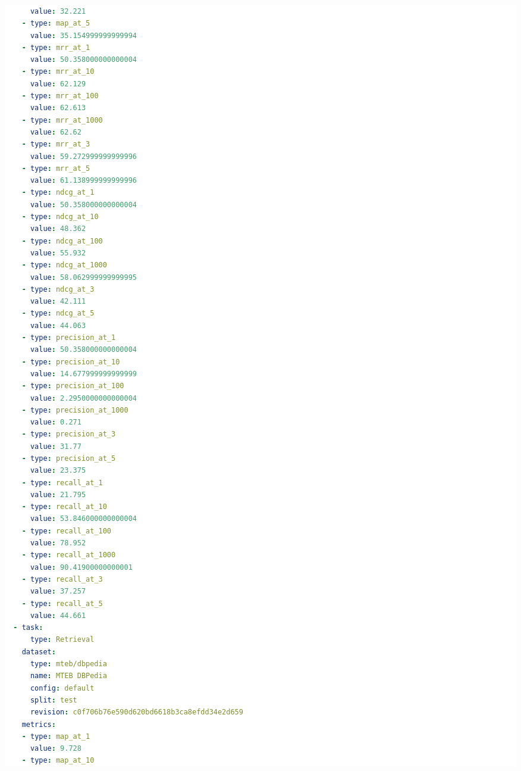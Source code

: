 ```yaml
      value: 32.221
    - type: map_at_5
      value: 35.154999999999994
    - type: mrr_at_1
      value: 50.358000000000004
    - type: mrr_at_10
      value: 62.129
    - type: mrr_at_100
      value: 62.613
    - type: mrr_at_1000
      value: 62.62
    - type: mrr_at_3
      value: 59.272999999999996
    - type: mrr_at_5
      value: 61.138999999999996
    - type: ndcg_at_1
      value: 50.358000000000004
    - type: ndcg_at_10
      value: 48.362
    - type: ndcg_at_100
      value: 55.932
    - type: ndcg_at_1000
      value: 58.062999999999995
    - type: ndcg_at_3
      value: 42.111
    - type: ndcg_at_5
      value: 44.063
    - type: precision_at_1
      value: 50.358000000000004
    - type: precision_at_10
      value: 14.677999999999999
    - type: precision_at_100
      value: 2.2950000000000004
    - type: precision_at_1000
      value: 0.271
    - type: precision_at_3
      value: 31.77
    - type: precision_at_5
      value: 23.375
    - type: recall_at_1
      value: 21.795
    - type: recall_at_10
      value: 53.846000000000004
    - type: recall_at_100
      value: 78.952
    - type: recall_at_1000
      value: 90.41900000000001
    - type: recall_at_3
      value: 37.257
    - type: recall_at_5
      value: 44.661
  - task:
      type: Retrieval
    dataset:
      type: mteb/dbpedia
      name: MTEB DBPedia
      config: default
      split: test
      revision: c0f706b76e590d620bd6618b3ca8efdd34e2d659
    metrics:
    - type: map_at_1
      value: 9.728
    - type: map_at_10
```